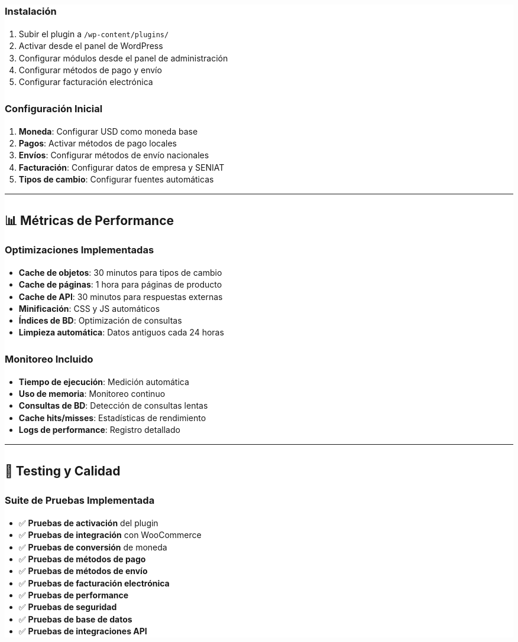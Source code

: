 ### **Instalación**
1. Subir el plugin a `/wp-content/plugins/`
2. Activar desde el panel de WordPress
3. Configurar módulos desde el panel de administración
4. Configurar métodos de pago y envío
5. Configurar facturación electrónica

### **Configuración Inicial**
1. **Moneda**: Configurar USD como moneda base
2. **Pagos**: Activar métodos de pago locales
3. **Envíos**: Configurar métodos de envío nacionales
4. **Facturación**: Configurar datos de empresa y SENIAT
5. **Tipos de cambio**: Configurar fuentes automáticas

---

## **📊 Métricas de Performance**

### **Optimizaciones Implementadas**
- **Cache de objetos**: 30 minutos para tipos de cambio
- **Cache de páginas**: 1 hora para páginas de producto
- **Cache de API**: 30 minutos para respuestas externas
- **Minificación**: CSS y JS automáticos
- **Índices de BD**: Optimización de consultas
- **Limpieza automática**: Datos antiguos cada 24 horas

### **Monitoreo Incluido**
- **Tiempo de ejecución**: Medición automática
- **Uso de memoria**: Monitoreo continuo
- **Consultas de BD**: Detección de consultas lentas
- **Cache hits/misses**: Estadísticas de rendimiento
- **Logs de performance**: Registro detallado

---

## **🧪 Testing y Calidad**

### **Suite de Pruebas Implementada**
- ✅ **Pruebas de activación** del plugin
- ✅ **Pruebas de integración** con WooCommerce
- ✅ **Pruebas de conversión** de moneda
- ✅ **Pruebas de métodos de pago**
- ✅ **Pruebas de métodos de envío**
- ✅ **Pruebas de facturación electrónica**
- ✅ **Pruebas de performance**
- ✅ **Pruebas de seguridad**
- ✅ **Pruebas de base de datos**
- ✅ **Pruebas de integraciones API**
